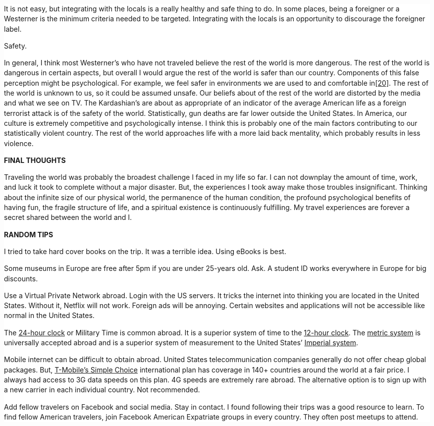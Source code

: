It is not easy, but integrating with the locals is a really healthy and safe thing to do. In some places, being a foreigner or a Westerner is the minimum criteria needed to be targeted. Integrating with the locals is an opportunity to discourage the foreigner label.

Safety.

In general, I think most Westerner’s who have not traveled believe the rest of the world is more dangerous. The rest of the world is dangerous in certain aspects, but overall I would argue the rest of the world is safer than our country. Components of this false perception might be psychological. For example, we feel safer in environments we are used to and comfortable in<a href="#footnote20">[20]</a>. The rest of the world is unknown to us, so it could be assumed unsafe. Our beliefs about of the rest of the world are distorted by the media and what we see on TV. The Kardashian’s are about as appropriate of an indicator of the average American life as a foreign terrorist attack is of the safety of the world. Statistically, gun deaths are far lower outside the United States. In America, our culture is extremely competitive and psychologically intense. I think this is probably one of the main factors contributing to our statistically violent country. The rest of the world approaches life with a more laid back mentality, which probably results in less violence.

**FINAL THOUGHTS**

Traveling the world was probably the broadest challenge I faced in my life so far. I can not downplay the amount of time, work, and luck it took to complete without a major disaster. But, the experiences I took away make those troubles insignificant. Thinking about the infinite size of our physical world, the permanence of the human condition, the profound psychological benefits of having fun, the fragile structure of life, and a spiritual existence is continuously fulfilling. My travel experiences are forever a secret shared between the world and I.

**RANDOM TIPS**

I tried to take hard cover books on the trip. It was a terrible idea. Using eBooks is best.

Some museums in Europe are free after 5pm if you are under 25-years old. Ask. A student ID works everywhere in Europe for big discounts.

Use a Virtual Private Network abroad. Login with the US servers. It tricks the internet into thinking you are located in the United States. Without it, Netflix will not work. Foreign ads will be annoying. Certain websites and applications will not be accessible like normal in the United States.

The <a href="https://en.wikipedia.org/wiki/24-hour_clock" target="_blank">24-hour clock</a> or Military Time is common abroad. It is a superior system of time to the <a href="https://en.wikipedia.org/wiki/12-hour_clock" target="_blank">12-hour clock</a>. The <a href="https://en.wikipedia.org/wiki/metric_system" target="_blank">metric system</a> is universally accepted abroad and is a superior system of measurement to the United States’ <a href="https://en.wikipedia.org/wiki/imperial_units" target="_blank">Imperial system</a>.

Mobile internet can be difficult to obtain abroad. United States telecommunication companies generally do not offer cheap global packages. But, <a href="http://www.t-mobile.com/cell-phone-plans/simple-choice-international-plan-countries.html" target="_blank">T-Mobile’s Simple Choice</a> international plan has coverage in 140+ countries around the world at a fair price. I always had access to 3G data speeds on this plan. 4G speeds are extremely rare abroad. The alternative option is to sign up with a new carrier in each individual country. Not recommended.

Add fellow travelers on Facebook and social media. Stay in contact. I found following their trips was a good resource to learn. To find fellow American travelers, join Facebook American Expatriate groups in every country. They often post meetups to attend.


[wiki-visa]: https://en.wikipedia.org/wiki/Visa_requirements_for_United_States_citizens
[wiki-unesco]: https://en.wikipedia.org/wiki/Lists_of_World_Heritage
[tripadvisor]: http://tripadvisor.com
[googleflights]: http://flights.google.com
[megabus]: http://megabus.com
[meinfernbus]: http://meinfernbus.de/en
[blabla]: http://blablacar.com
[uber]: http://uber.com
[eurostar]: http://eurostar.com/us-en
[hostelbookers]: http://hostelbookers.com
[hostelworld]: http://hostelworld.com
[booking]: http://booking.com
[airbnb]: http://airbnb.com
[couchsurfing]: http://couchsurfing.org
[geico-travel]: https://www.geico.com/travel-insurance/
[geico]: http://geico.com
[int-dl]: http://www.aaa.com/vacation/idpapplc.html
[aaa]: http://aaa.com
[photos-205]: https://goo.gl/photos/67xSyzfGEx2tAHUeA
[photos-instagram]: https://goo.gl/photos/WrARzZzkjcDCmE8v7
[video0]: https://www.youtube.com/watch?v=npg7uN-4fyc
[24hr]: https://en.wikipedia.org/wiki/24-hour_clock
[12hr]: https://en.wikipedia.org/wiki/12-hour_clock
[metric]: https://en.wikipedia.org/wiki/Metric_system
[imperial]: https://en.wikipedia.org/wiki/Imperial_units
[tmobile]: http://www.t-mobile.com/cell-phone-plans/simple-choice-international-plan-countries.html
[facetime]: http://www.apple.com/mac/facetime/
[skype]: http://skype.com/en
[whatsapp]: http://whatsapp.com
[messenger]: http://messenger.com
[apps]: https://goo.gl/photos/QD8JwGPW6jncVFce8
[googlemaps]: https://www.google.com/maps/d/u/0/?hl=en_US&app=mp
[photos-bus]: https://goo.gl/photos/vf1FtwJ22AQY1E7L6
[photos-flight-train]: https://goo.gl/photos/DtMg3s5gUBiHXTco8
[evisa]: https://goo.gl/photos/g58LQxd32YAVFrmaA
[walks0]: http://walks.com
[walks1]: http://www.paris-walks.com
[month-month]: https://goo.gl/photos/nYDYRnusMdAw1uix7
[area-area]: https://goo.gl/photos/F3YrDQxzvBs36TkT9
[photos-blabla]: https://goo.gl/photos/6Ba9GY42veufKvvU9